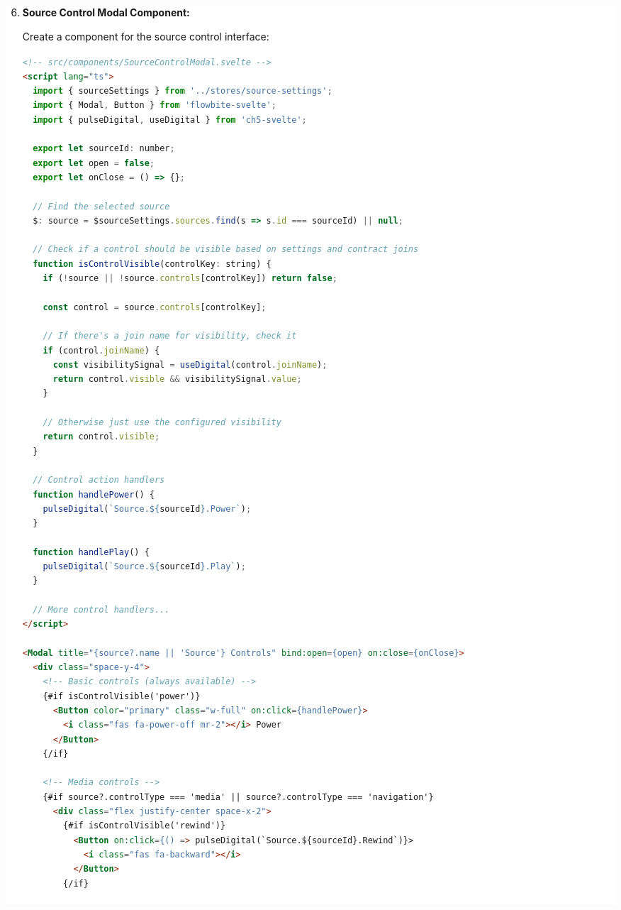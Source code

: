 6.  **Source Control Modal Component:**

    Create a component for the source control interface:

    ```html
    <!-- src/components/SourceControlModal.svelte -->
    <script lang="ts">
      import { sourceSettings } from '../stores/source-settings';
      import { Modal, Button } from 'flowbite-svelte';
      import { pulseDigital, useDigital } from 'ch5-svelte';
      
      export let sourceId: number;
      export let open = false;
      export let onClose = () => {};
      
      // Find the selected source
      $: source = $sourceSettings.sources.find(s => s.id === sourceId) || null;
      
      // Check if a control should be visible based on settings and contract joins
      function isControlVisible(controlKey: string) {
        if (!source || !source.controls[controlKey]) return false;
        
        const control = source.controls[controlKey];
        
        // If there's a join name for visibility, check it
        if (control.joinName) {
          const visibilitySignal = useDigital(control.joinName);
          return control.visible && visibilitySignal.value;
        }
        
        // Otherwise just use the configured visibility
        return control.visible;
      }
      
      // Control action handlers
      function handlePower() {
        pulseDigital(`Source.${sourceId}.Power`);
      }
      
      function handlePlay() {
        pulseDigital(`Source.${sourceId}.Play`);
      }
      
      // More control handlers...
    </script>

    <Modal title="{source?.name || 'Source'} Controls" bind:open={open} on:close={onClose}>
      <div class="space-y-4">
        <!-- Basic controls (always available) -->
        {#if isControlVisible('power')}
          <Button color="primary" class="w-full" on:click={handlePower}>
            <i class="fas fa-power-off mr-2"></i> Power
          </Button>
        {/if}
        
        <!-- Media controls -->
        {#if source?.controlType === 'media' || source?.controlType === 'navigation'}
          <div class="flex justify-center space-x-2">
            {#if isControlVisible('rewind')}
              <Button on:click={() => pulseDigital(`Source.${sourceId}.Rewind`)}>
                <i class="fas fa-backward"></i>
              </Button>
            {/if}
            